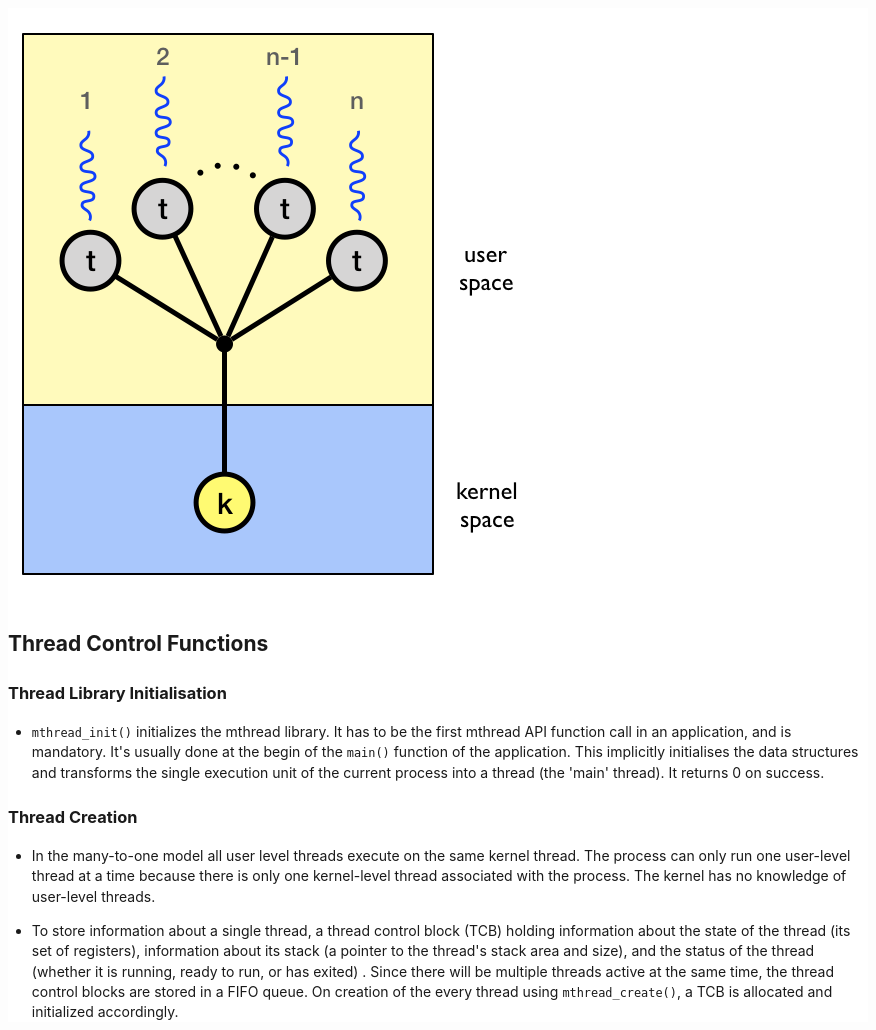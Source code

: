 ![Many to One Threading Model](./docs/many-to-one.png)

## Thread Control Functions

### Thread Library Initialisation

+ `mthread_init()` initializes the mthread library. It has to be the first mthread API function call in an application, and is mandatory. It's usually done at the begin of the `main()` function of the application. This implicitly initialises the data structures and transforms the single execution unit of the current process into a thread (the 'main' thread). It returns 0 on success.

### Thread Creation

+ In the many-to-one model all user level threads execute on the same kernel thread. The process can only run one user-level thread at a time because there is only one kernel-level thread associated with the process. The kernel has no knowledge of user-level threads.

+ To store information about a single thread, a thread control block (TCB) holding information about the state of the thread (its set of registers), information about its stack (a pointer to the thread's stack area and size), and the status of the thread (whether it is running, ready to run, or has exited) . Since there will be multiple threads active at the same time, the thread control blocks are stored in a FIFO queue. On creation of the every thread using `mthread_create()`, a TCB is allocated and initialized accordingly.
